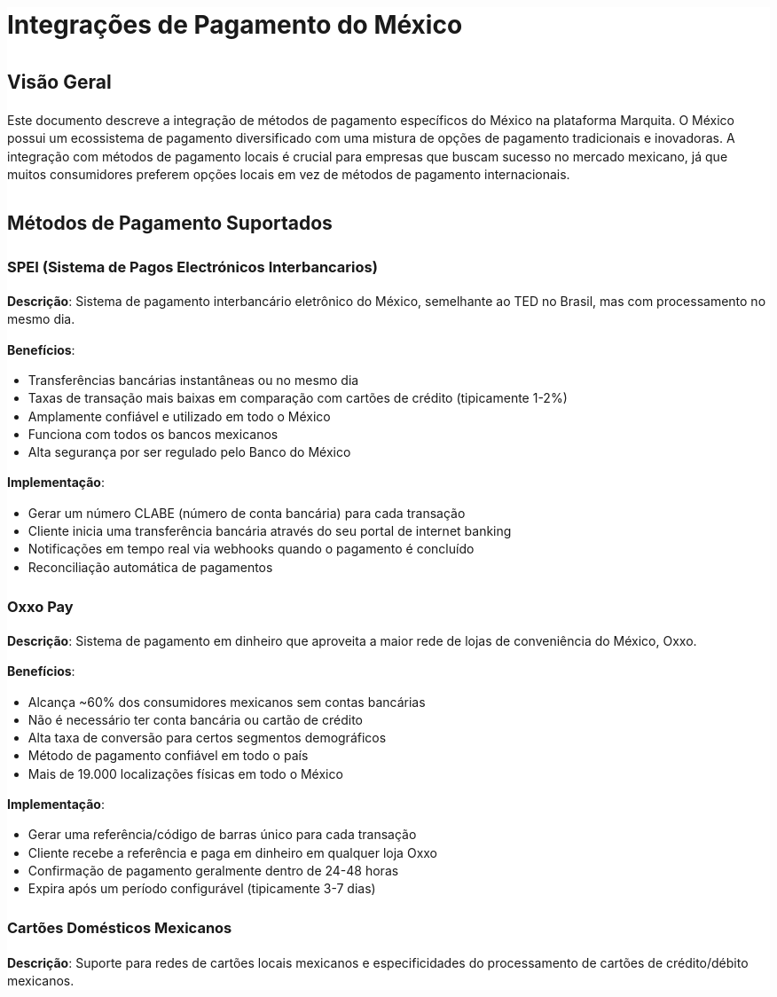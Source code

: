 # Integrações de Pagamento do México

## Visão Geral

Este documento descreve a integração de métodos de pagamento específicos do México na plataforma Marquita. O México possui um ecossistema de pagamento diversificado com uma mistura de opções de pagamento tradicionais e inovadoras. A integração com métodos de pagamento locais é crucial para empresas que buscam sucesso no mercado mexicano, já que muitos consumidores preferem opções locais em vez de métodos de pagamento internacionais.

## Métodos de Pagamento Suportados

### SPEI (Sistema de Pagos Electrónicos Interbancarios)

**Descrição**: Sistema de pagamento interbancário eletrônico do México, semelhante ao TED no Brasil, mas com processamento no mesmo dia.

**Benefícios**:
- Transferências bancárias instantâneas ou no mesmo dia
- Taxas de transação mais baixas em comparação com cartões de crédito (tipicamente 1-2%)
- Amplamente confiável e utilizado em todo o México
- Funciona com todos os bancos mexicanos
- Alta segurança por ser regulado pelo Banco do México

**Implementação**:
- Gerar um número CLABE (número de conta bancária) para cada transação
- Cliente inicia uma transferência bancária através do seu portal de internet banking
- Notificações em tempo real via webhooks quando o pagamento é concluído
- Reconciliação automática de pagamentos

### Oxxo Pay

**Descrição**: Sistema de pagamento em dinheiro que aproveita a maior rede de lojas de conveniência do México, Oxxo.

**Benefícios**:
- Alcança ~60% dos consumidores mexicanos sem contas bancárias
- Não é necessário ter conta bancária ou cartão de crédito
- Alta taxa de conversão para certos segmentos demográficos
- Método de pagamento confiável em todo o país
- Mais de 19.000 localizações físicas em todo o México

**Implementação**:
- Gerar uma referência/código de barras único para cada transação
- Cliente recebe a referência e paga em dinheiro em qualquer loja Oxxo
- Confirmação de pagamento geralmente dentro de 24-48 horas
- Expira após um período configurável (tipicamente 3-7 dias)

### Cartões Domésticos Mexicanos

**Descrição**: Suporte para redes de cartões locais mexicanos e especificidades do processamento de cartões de crédito/débito mexicanos.
